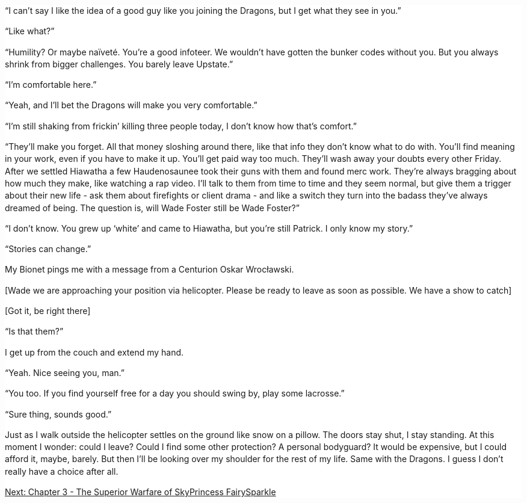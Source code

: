 “I can’t say I like the idea of a good guy like you joining the Dragons, but I get what they see in you.”

“Like what?”

“Humility? Or maybe naïveté. You’re a good infoteer. We wouldn’t have gotten the bunker codes without you. But you always shrink from bigger challenges. You barely leave Upstate.”

“I’m comfortable here.”

“Yeah, and I’ll bet the Dragons will make you very comfortable.”

“I’m still shaking from frickin’ killing three people today, I don’t know how that’s comfort.”

“They’ll make you forget. All that money sloshing around there, like that info they don’t know what to do with. You’ll find meaning in your work, even if you have to make it up. You’ll get paid way too much. They’ll wash away your doubts every other Friday. After we settled Hiawatha a few Haudenosaunee took their guns with them and found merc work. They’re always bragging about how much they make, like watching a rap video. I’ll talk to them from time to time and they seem normal, but give them a trigger about their new life - ask them about firefights or client drama - and like a switch they turn into the badass they’ve always dreamed of being. The question is, will Wade Foster still be Wade Foster?”

“I don’t know. You grew up ‘white’ and came to Hiawatha, but you’re still Patrick. I only know my story.”

“Stories can change.”

My Bionet pings me with a message from a Centurion Oskar Wrocławski.

[Wade we are approaching your position via helicopter. Please be ready to leave as soon as possible. We have a show to catch]

[Got it, be right there]

“Is that them?”

I get up from the couch and extend my hand.

“Yeah. Nice seeing you, man.”

“You too. If you find yourself free for a day you should swing by, play some lacrosse.”

“Sure thing, sounds good.”

Just as I walk outside the helicopter settles on the ground like snow on a pillow. The doors stay shut, I stay standing. At this moment I wonder: could I leave? Could I find some other protection? A personal bodyguard? It would be expensive, but I could afford it, maybe, barely. But then I’ll be looking over my shoulder for the rest of my life. Same with the Dragons. I guess I don’t really have a choice after all.

<a href="/propaganda/upstate/chapter3" class="button">Next: Chapter 3 - The Superior Warfare of SkyPrincess FairySparkle</a>